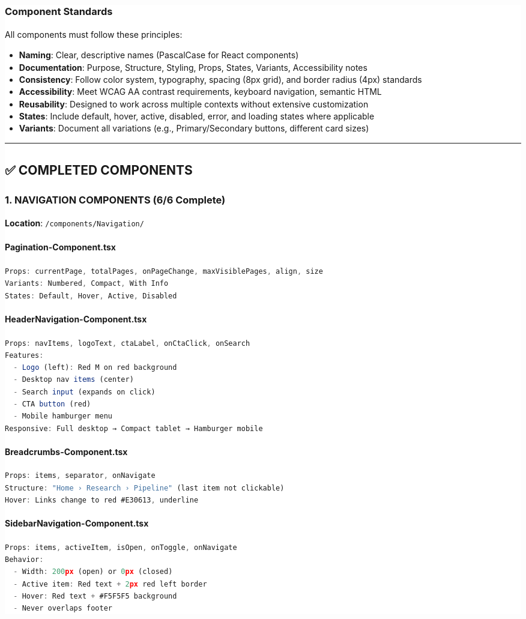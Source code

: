 ### Component Standards

All components must follow these principles:

- **Naming**: Clear, descriptive names (PascalCase for React components)
- **Documentation**: Purpose, Structure, Styling, Props, States, Variants, Accessibility notes
- **Consistency**: Follow color system, typography, spacing (8px grid), and border radius (4px) standards
- **Accessibility**: Meet WCAG AA contrast requirements, keyboard navigation, semantic HTML
- **Reusability**: Designed to work across multiple contexts without extensive customization
- **States**: Include default, hover, active, disabled, error, and loading states where applicable
- **Variants**: Document all variations (e.g., Primary/Secondary buttons, different card sizes)

---

## ✅ COMPLETED COMPONENTS

### 1. NAVIGATION COMPONENTS (6/6 Complete)

**Location**: `/components/Navigation/`

#### Pagination-Component.tsx
```typescript
Props: currentPage, totalPages, onPageChange, maxVisiblePages, align, size
Variants: Numbered, Compact, With Info
States: Default, Hover, Active, Disabled
```

#### HeaderNavigation-Component.tsx
```typescript
Props: navItems, logoText, ctaLabel, onCtaClick, onSearch
Features: 
  - Logo (left): Red M on red background
  - Desktop nav items (center)
  - Search input (expands on click)
  - CTA button (red)
  - Mobile hamburger menu
Responsive: Full desktop → Compact tablet → Hamburger mobile
```

#### Breadcrumbs-Component.tsx
```typescript
Props: items, separator, onNavigate
Structure: "Home › Research › Pipeline" (last item not clickable)
Hover: Links change to red #E30613, underline
```

#### SidebarNavigation-Component.tsx
```typescript
Props: items, activeItem, isOpen, onToggle, onNavigate
Behavior: 
  - Width: 200px (open) or 0px (closed)
  - Active item: Red text + 2px red left border
  - Hover: Red text + #F5F5F5 background
  - Never overlaps footer
```
